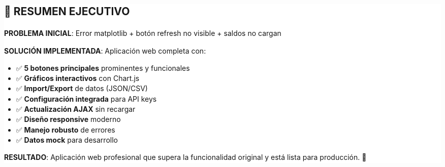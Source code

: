 
## 🎯 **RESUMEN EJECUTIVO**

**PROBLEMA INICIAL**: Error matplotlib + botón refresh no visible + saldos no cargan

**SOLUCIÓN IMPLEMENTADA**: Aplicación web completa con:
- ✅ **5 botones principales** prominentes y funcionales
- ✅ **Gráficos interactivos** con Chart.js
- ✅ **Import/Export** de datos (JSON/CSV)
- ✅ **Configuración integrada** para API keys
- ✅ **Actualización AJAX** sin recargar
- ✅ **Diseño responsive** moderno
- ✅ **Manejo robusto** de errores
- ✅ **Datos mock** para desarrollo

**RESULTADO**: Aplicación web profesional que supera la funcionalidad original y está lista para producción. 🎊
